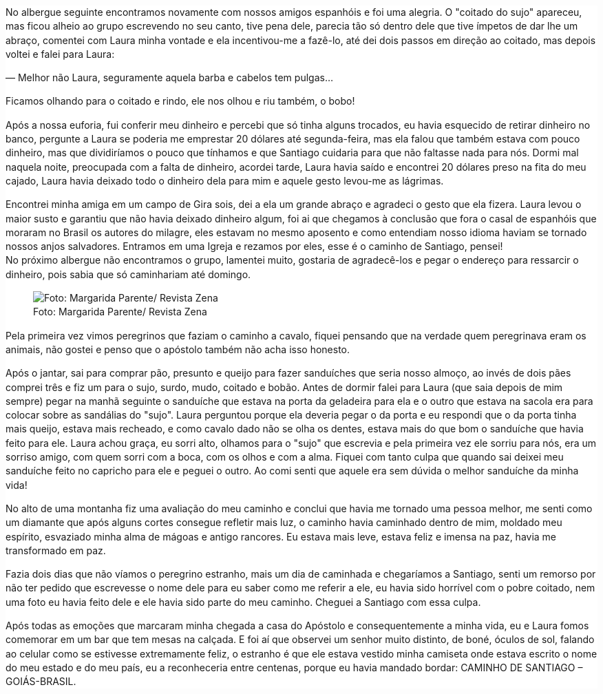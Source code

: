 No albergue seguinte encontramos novamente com nossos amigos espanhóis e foi uma alegria. O "coitado do sujo" apareceu, mas ficou alheio ao grupo escrevendo no seu canto, tive pena dele, parecia tão só dentro dele que tive ímpetos de dar lhe um abraço, comentei com Laura minha vontade e ela incentivou-me a fazê-lo, até dei dois passos em direção ao coitado, mas depois voltei e falei para Laura:

&mdash; Melhor não Laura, seguramente aquela barba e cabelos tem pulgas…

Ficamos olhando para o coitado e rindo, ele nos olhou e riu também, o bobo!

Após a nossa euforia, fui conferir meu dinheiro e percebi que só tinha alguns trocados, eu havia esquecido de retirar dinheiro no banco, pergunte a Laura se poderia me emprestar 20 dólares até segunda-feira, mas ela falou que também estava com pouco dinheiro, mas que dividiríamos o pouco que tínhamos e que Santiago cuidaria para que não faltasse nada para nós. Dormi mal naquela noite, preocupada com a falta de dinheiro, acordei tarde, Laura havia saído e encontrei 20 dólares preso na fita do meu cajado, Laura havia deixado todo o dinheiro dela para mim e aquele gesto levou-me as lágrimas.

Encontrei minha amiga em um campo de Gira sois, dei a ela um grande abraço e agradeci o gesto que ela fizera. Laura levou o maior susto e garantiu que não havia deixado dinheiro algum, foi ai que chegamos à conclusão que fora o casal de espanhóis que moraram no Brasil os autores do milagre, eles estavam no mesmo aposento e como entendiam nosso idioma haviam se tornado nossos anjos salvadores. Entramos em uma Igreja e rezamos por eles, esse é o caminho de Santiago, pensei!  
No próximo albergue não encontramos o grupo, lamentei muito, gostaria de agradecê-los e pegar o endereço para ressarcir o dinheiro, pois sabia que só caminhariam até domingo.

<figure><img src="https://raw.githubusercontent.com/revistazena/img/master/o-sujo-foto-margarida-parente-revista-zena-2.jpg" alt="Foto: Margarida Parente/ Revista Zena" title="Foto: Margarida Parente/ Revista Zena" /><figcaption class="legenda">Foto: Margarida Parente/ Revista Zena</figcaption></figure>

Pela primeira vez vimos peregrinos que faziam o caminho a cavalo, fiquei pensando que na verdade quem peregrinava eram os animais, não gostei e penso que o apóstolo também não acha isso honesto.

Após o jantar, sai para comprar pão, presunto e queijo para fazer sanduíches que seria nosso almoço, ao invés de dois pães comprei três e fiz um para o sujo, surdo, mudo, coitado e bobão. Antes de dormir falei para Laura (que saia depois de mim sempre) pegar na manhã seguinte o sanduíche que estava na porta da geladeira para ela e o outro que estava na sacola era para colocar sobre as sandálias do "sujo". Laura perguntou porque ela deveria pegar o da porta e eu respondi que o da porta tinha mais queijo, estava mais recheado, e como cavalo dado não se olha os dentes, estava mais do que bom o sanduíche que havia feito para ele. Laura achou graça, eu sorri alto, olhamos para o "sujo" que escrevia e pela primeira vez ele sorriu para nós, era um sorriso amigo, com quem sorri com a boca, com os olhos e com a alma. Fiquei com tanto culpa que quando sai deixei meu sanduíche feito no capricho para ele e peguei o outro. Ao comi senti que aquele era sem dúvida o melhor sanduíche da minha vida!

No alto de uma montanha fiz uma avaliação do meu caminho e conclui que havia me tornado uma pessoa melhor, me senti como um diamante que após alguns cortes consegue refletir mais luz, o caminho havia caminhado dentro de mim, moldado meu espírito, esvaziado minha alma de mágoas e antigo rancores. Eu estava mais leve, estava feliz e imensa na paz, havia me transformado em paz.

Fazia dois dias que não víamos o peregrino estranho, mais um dia de caminhada e chegaríamos a Santiago, senti um remorso por não ter pedido que escrevesse o nome dele para eu saber como me referir a ele, eu havia sido horrível com o pobre coitado, nem uma foto eu havia feito dele e ele havia sido parte do meu caminho. Cheguei a Santiago com essa culpa.  

Após todas as emoções que marcaram minha chegada a casa do Apóstolo e consequentemente a minha vida, eu e Laura fomos comemorar em um bar que tem mesas na calçada. E foi aí que observei um senhor muito distinto, de boné, óculos de sol, falando ao celular como se estivesse extremamente feliz, o estranho é que ele estava vestido minha camiseta onde estava escrito o nome do meu estado e do meu país, eu a reconheceria entre centenas, porque eu havia mandado bordar: CAMINHO DE SANTIAGO – GOIÁS-BRASIL.
